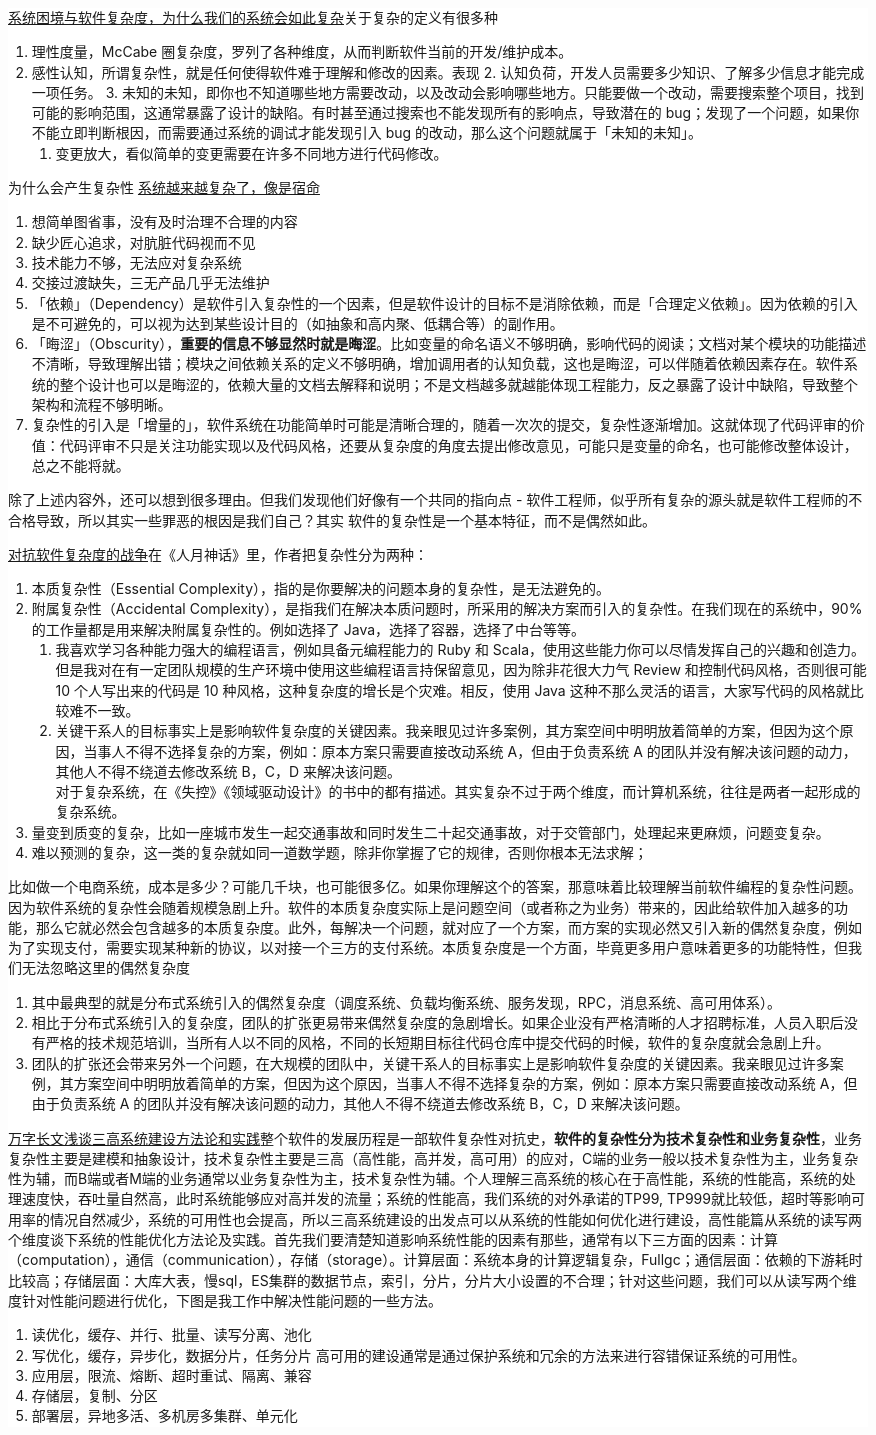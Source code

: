 [系统困境与软件复杂度，为什么我们的系统会如此复杂](https://mp.weixin.qq.com/s/npTzzZiJ_pvbXgFOTGmZ0Q)关于复杂的定义有很多种
1. 理性度量，McCabe 圈复杂度，罗列了各种维度，从而判断软件当前的开发/维护成本。
2. 感性认知，所谓复杂性，就是任何使得软件难于理解和修改的因素。表现
    2. 认知负荷，开发人员需要多少知识、了解多少信息才能完成一项任务。
    3. 未知的未知，即你也不知道哪些地方需要改动，以及改动会影响哪些地方。只能要做一个改动，需要搜索整个项目，找到可能的影响范围，这通常暴露了设计的缺陷。有时甚至通过搜索也不能发现所有的影响点，导致潜在的 bug；发现了一个问题，如果你不能立即判断根因，而需要通过系统的调试才能发现引入 bug 的改动，那么这个问题就属于「未知的未知」。
    1. 变更放大，看似简单的变更需要在许多不同地方进行代码修改。


为什么会产生复杂性 [系统越来越复杂了，像是宿命](https://mp.weixin.qq.com/s/o2tqpGf_zsrHv5VXeQBREw)
1. 想简单图省事，没有及时治理不合理的内容
2. 缺少匠心追求，对肮脏代码视而不见
3. 技术能力不够，无法应对复杂系统
4. 交接过渡缺失，三无产品几乎无法维护
5. 「依赖」（Dependency）是软件引入复杂性的一个因素，但是软件设计的目标不是消除依赖，而是「合理定义依赖」。因为依赖的引入是不可避免的，可以视为达到某些设计目的（如抽象和高内聚、低耦合等）的副作用。
6. 「晦涩」（Obscurity），**重要的信息不够显然时就是晦涩**。比如变量的命名语义不够明确，影响代码的阅读；文档对某个模块的功能描述不清晰，导致理解出错；模块之间依赖关系的定义不够明确，增加调用者的认知负载，这也是晦涩，可以伴随着依赖因素存在。软件系统的整个设计也可以是晦涩的，依赖大量的文档去解释和说明；不是文档越多就越能体现工程能力，反之暴露了设计中缺陷，导致整个架构和流程不够明晰。
7. 复杂性的引入是「增量的」，软件系统在功能简单时可能是清晰合理的，随着一次次的提交，复杂性逐渐增加。这就体现了代码评审的价值：代码评审不只是关注功能实现以及代码风格，还要从复杂度的角度去提出修改意见，可能只是变量的命名，也可能修改整体设计，总之不能将就。

除了上述内容外，还可以想到很多理由。但我们发现他们好像有一个共同的指向点 - 软件工程师，似乎所有复杂的源头就是软件工程师的不合格导致，所以其实一些罪恶的根因是我们自己？其实 软件的复杂性是一个基本特征，而不是偶然如此。

[对抗软件复杂度的战争](https://mp.weixin.qq.com/s/Dil5Ual1aI_7dsGKV0f6Ig)在《人月神话》里，作者把复杂性分为两种：

1. 本质复杂性（Essential Complexity），指的是你要解决的问题本身的复杂性，是无法避免的。
2. 附属复杂性（Accidental Complexity），是指我们在解决本质问题时，所采用的解决方案而引入的复杂性。在我们现在的系统中，90% 的工作量都是用来解决附属复杂性的。例如选择了 Java，选择了容器，选择了中台等等。
    1. 我喜欢学习各种能力强大的编程语言，例如具备元编程能力的 Ruby 和 Scala，使用这些能力你可以尽情发挥自己的兴趣和创造力。但是我对在有一定团队规模的生产环境中使用这些编程语言持保留意见，因为除非花很大力气 Review 和控制代码风格，否则很可能 10 个人写出来的代码是 10 种风格，这种复杂度的增长是个灾难。相反，使用 Java 这种不那么灵活的语言，大家写代码的风格就比较难不一致。
    2. 关键干系人的目标事实上是影响软件复杂度的关键因素。我亲眼见过许多案例，其方案空间中明明放着简单的方案，但因为这个原因，当事人不得不选择复杂的方案，例如：原本方案只需要直接改动系统 A，但由于负责系统 A 的团队并没有解决该问题的动力，其他人不得不绕道去修改系统 B，C，D 来解决该问题。  
对于复杂系统，在《失控》《领域驱动设计》的书中的都有描述。其实复杂不过于两个维度，而计算机系统，往往是两者一起形成的复杂系统。
1. 量变到质变的复杂，比如一座城市发生一起交通事故和同时发生二十起交通事故，对于交管部门，处理起来更麻烦，问题变复杂。
2. 难以预测的复杂，这一类的复杂就如同一道数学题，除非你掌握了它的规律，否则你根本无法求解；

比如做一个电商系统，成本是多少？可能几千块，也可能很多亿。如果你理解这个的答案，那意味着比较理解当前软件编程的复杂性问题。因为软件系统的复杂性会随着规模急剧上升。软件的本质复杂度实际上是问题空间（或者称之为业务）带来的，因此给软件加入越多的功能，那么它就必然会包含越多的本质复杂度。此外，每解决一个问题，就对应了一个方案，而方案的实现必然又引入新的偶然复杂度，例如为了实现支付，需要实现某种新的协议，以对接一个三方的支付系统。本质复杂度是一个方面，毕竟更多用户意味着更多的功能特性，但我们无法忽略这里的偶然复杂度
1. 其中最典型的就是分布式系统引入的偶然复杂度（调度系统、负载均衡系统、服务发现，RPC，消息系统、高可用体系）。
2. 相比于分布式系统引入的复杂度，团队的扩张更易带来偶然复杂度的急剧增长。如果企业没有严格清晰的人才招聘标准，人员入职后没有严格的技术规范培训，当所有人以不同的风格，不同的长短期目标往代码仓库中提交代码的时候，软件的复杂度就会急剧上升。
3. 团队的扩张还会带来另外一个问题，在大规模的团队中，关键干系人的目标事实上是影响软件复杂度的关键因素。我亲眼见过许多案例，其方案空间中明明放着简单的方案，但因为这个原因，当事人不得不选择复杂的方案，例如：原本方案只需要直接改动系统 A，但由于负责系统 A 的团队并没有解决该问题的动力，其他人不得不绕道去修改系统 B，C，D 来解决该问题。


[万字长文浅谈三高系统建设方法论和实践](https://mp.weixin.qq.com/s/KexjVJOsGYN50MxqzVT3mA)整个软件的发展历程是一部软件复杂性对抗史，**软件的复杂性分为技术复杂性和业务复杂性**，业务复杂性主要是建模和抽象设计，技术复杂性主要是三高（高性能，高并发，高可用）的应对，C端的业务一般以技术复杂性为主，业务复杂性为辅，而B端或者M端的业务通常以业务复杂性为主，技术复杂性为辅。个人理解三高系统的核心在于高性能，系统的性能高，系统的处理速度快，吞吐量自然高，此时系统能够应对高并发的流量；系统的性能高，我们系统的对外承诺的TP99, TP999就比较低，超时等影响可用率的情况自然减少，系统的可用性也会提高，所以三高系统建设的出发点可以从系统的性能如何优化进行建设，高性能篇从系统的读写两个维度谈下系统的性能优化方法论及实践。首先我们要清楚知道影响系统性能的因素有那些，通常有以下三方面的因素：计算（computation），通信（communication），存储（storage）。计算层面：系统本身的计算逻辑复杂，Fullgc；通信层面：依赖的下游耗时比较高；存储层面：大库大表，慢sql，ES集群的数据节点，索引，分片，分片大小设置的不合理；针对这些问题，我们可以从读写两个维度针对性能问题进行优化，下图是我工作中解决性能问题的一些方法。
1. 读优化，缓存、并行、批量、读写分离、池化
2. 写优化，缓存，异步化，数据分片，任务分片
高可用的建设通常是通过保护系统和冗余的方法来进行容错保证系统的可用性。
1. 应用层，限流、熔断、超时重试、隔离、兼容
2. 存储层，复制、分区
3. 部署层，异地多活、多机房多集群、单元化
